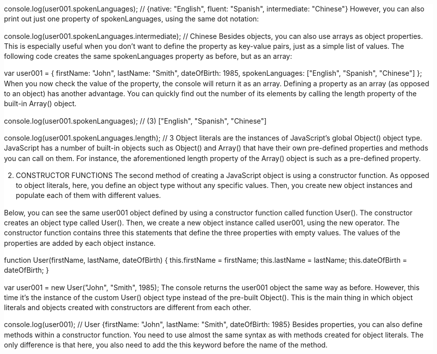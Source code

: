 console.log(user001.spokenLanguages);
// {native: "English", fluent: "Spanish", intermediate: "Chinese"}
However, you can also print out just one property of spokenLanguages, using the same dot notation:

console.log(user001.spokenLanguages.intermediate);
// Chinese
Besides objects, you can also use arrays as object properties. This is especially useful when you don’t want to define the property as key-value pairs, just as a simple list of values. The following code creates the same spokenLanguages property as before, but as an array:

var user001 = {
   firstName: "John",
   lastName: "Smith",
   dateOfBirth: 1985,
   spokenLanguages: ["English", "Spanish", "Chinese"]
};
When you now check the value of the property, the console will return it as an array. Defining a property as an array (as opposed to an object) has another advantage. You can quickly find out the number of its elements by calling the length property of the built-in Array() object.

console.log(user001.spokenLanguages);
// (3) ["English", "Spanish", "Chinese"]

console.log(user001.spokenLanguages.length);
// 3
Object literals are the instances of JavaScript’s global Object() object type. JavaScript has a number of built-in objects such as Object() and Array() that have their own pre-defined properties and methods you can call on them. For instance, the aforementioned length property of the Array() object is such as a pre-defined property.

2. CONSTRUCTOR FUNCTIONS
The second method of creating a JavaScript object is using a constructor function. As opposed to object literals, here, you define an object type without any specific values. Then, you create new object instances and populate each of them with different values.

Below, you can see the same user001 object defined by using a constructor function called function User(). The constructor creates an object type called User(). Then, we create a new object instance called user001, using the new operator. The constructor function contains three this statements that define the three properties with empty values. The values of the properties are added by each object instance.


 
function User(firstName, lastName, dateOfBirth) {
      this.firstName = firstName;
      this.lastName = lastName;
      this.dateOfBirth = dateOfBirth;
}

var user001 = new User("John", "Smith", 1985);
The console returns the user001 object the same way as before. However, this time it’s the instance of the custom User() object type instead of the pre-built Object(). This is the main thing in which object literals and objects created with constructors are different from each other.

console.log(user001);
// User {firstName: "John", lastName: "Smith", dateOfBirth: 1985}
Besides properties, you can also define methods within a constructor function. You need to use almost the same syntax as with methods created for object literals. The only difference is that here, you also need to add the this keyword before the name of the method.
